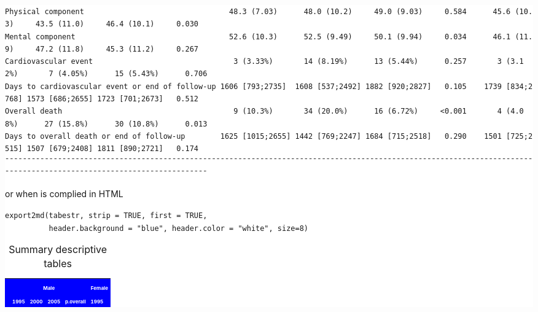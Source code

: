     Physical component                                 48.3 (7.03)      48.0 (10.2)     49.0 (9.03)     0.584      45.6 (10.3)     43.5 (11.0)     46.4 (10.1)     0.030   
    Mental component                                   52.6 (10.3)      52.5 (9.49)     50.1 (9.94)     0.034      46.1 (11.9)     47.2 (11.8)     45.3 (11.2)     0.267   
    Cardiovascular event                                3 (3.33%)       14 (8.19%)      13 (5.44%)      0.257       3 (3.12%)       7 (4.05%)      15 (5.43%)      0.706   
    Days to cardiovascular event or end of follow-up 1606 [793;2735]  1608 [537;2492] 1882 [920;2827]   0.105    1739 [834;2768] 1573 [686;2655] 1723 [701;2673]   0.512   
    Overall death                                       9 (10.3%)       34 (20.0%)      16 (6.72%)     <0.001       4 (4.08%)      27 (15.8%)      30 (10.8%)      0.013   
    Days to overall death or end of follow-up        1625 [1015;2655] 1442 [769;2247] 1684 [715;2518]   0.290    1501 [725;2515] 1507 [679;2408] 1811 [890;2721]   0.174   
    ¯¯¯¯¯¯¯¯¯¯¯¯¯¯¯¯¯¯¯¯¯¯¯¯¯¯¯¯¯¯¯¯¯¯¯¯¯¯¯¯¯¯¯¯¯¯¯¯¯¯¯¯¯¯¯¯¯¯¯¯¯¯¯¯¯¯¯¯¯¯¯¯¯¯¯¯¯¯¯¯¯¯¯¯¯¯¯¯¯¯¯¯¯¯¯¯¯¯¯¯¯¯¯¯¯¯¯¯¯¯¯¯¯¯¯¯¯¯¯¯¯¯¯¯¯¯¯¯¯¯¯¯¯¯¯¯¯¯¯¯¯¯¯¯¯¯¯¯¯¯¯¯¯¯¯¯¯¯¯¯¯¯¯¯¯¯

or when is complied in HTML

    export2md(tabestr, strip = TRUE, first = TRUE, 
              header.background = "blue", header.color = "white", size=8)

<table class="table table-condensed" style="font-size: 8px; width: auto !important; margin-left: auto; margin-right: auto;">
<caption style="font-size: initial !important;">
Summary descriptive tables
</caption>
<thead>
<tr>
<th style="border-bottom:hidden;padding-bottom:0; padding-left:3px;padding-right:3px;text-align: center; color: white !important;padding-right: 4px; padding-left: 4px; background-color: blue !important;" colspan="1">

<br>

</th>
<th style="border-bottom:hidden;padding-bottom:0; padding-left:3px;padding-right:3px;text-align: center; color: white !important;padding-right: 4px; padding-left: 4px; background-color: blue !important;" colspan="4">

Male

</th>
<th style="border-bottom:hidden;padding-bottom:0; padding-left:3px;padding-right:3px;text-align: center; color: white !important;padding-right: 4px; padding-left: 4px; background-color: blue !important;" colspan="4">

Female

</th>
</tr>
<tr>
<th style="text-align:left;color: white !important;background-color: blue !important;">
</th>
<th style="text-align:center;color: white !important;background-color: blue !important;">
1995
</th>
<th style="text-align:center;color: white !important;background-color: blue !important;">
2000
</th>
<th style="text-align:center;color: white !important;background-color: blue !important;">
2005
</th>
<th style="text-align:center;color: white !important;background-color: blue !important;">
p.overall
</th>
<th style="text-align:center;color: white !important;background-color: blue !important;">
1995
</th>
<th style="text-align:center;color: white !important;background-color: blue !important;">